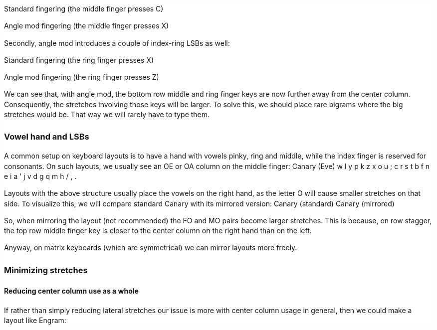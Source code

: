 Standard fingering
(the middle finger presses C)


Angle mod fingering
(the middle finger presses X)






Secondly, angle mod introduces a couple of index-ring LSBs as well:

Standard fingering
(the ring finger presses X)


Angle mod fingering
(the ring finger presses Z)






We can see that, with angle mod, the bottom row middle and ring finger keys are now further away from the center column. Consequently, the stretches involving those keys will be larger. To solve this, we should place rare bigrams where the big stretches would be. That way we will rarely have to type them.

### Vowel hand and LSBs

A common setup on keyboard layouts is to have a hand with vowels pinky, ring and middle, while the index finger is reserved for consonants. On such layouts, we usually see an OE or OA column on the middle finger:
Canary (Eve)
w l y p k  z x o u ;
c r s t b  f n e i a '
 j v d g q  m h / , .

Layouts with the above structure usually place the vowels on the right hand, as the letter O will cause smaller stretches on that side. To visualize this, we will compare standard Canary with its mirrored version:
Canary (standard)
Canary (mirrored)


So, when mirroring the layout (not recommended) the FO and MO pairs become larger stretches. This is because, on row stagger, the top row middle finger key is closer to the center column on the right hand than on the left. 

Anyway, on matrix keyboards (which are symmetrical) we can mirror layouts more freely.

### Minimizing stretches

#### Reducing center column use as a whole

If rather than simply reducing lateral stretches our issue is more with center column usage in general, then we could make a layout like Engram:
